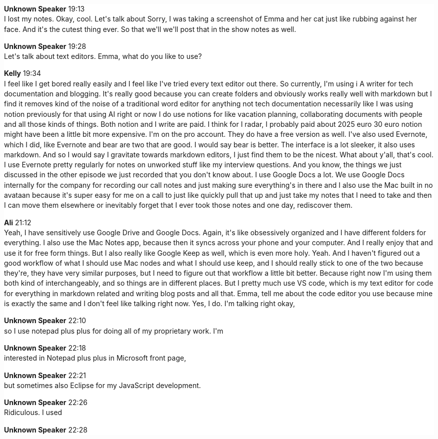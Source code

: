 **Unknown Speaker**  19:13  
I lost my notes. Okay, cool. Let's talk about Sorry, I was taking a screenshot of Emma and her cat just like rubbing against her face. And it's the cutest thing ever. So that we'll we'll post that in the show notes as well.

**Unknown Speaker**  19:28  
Let's talk about text editors. Emma, what do you like to use?

**Kelly**  19:34  
I feel like I get bored really easily and I feel like I've tried every text editor out there. So currently, I'm using i A writer for tech documentation and blogging. It's really good because you can create folders and obviously works really well with markdown but I find it removes kind of the noise of a traditional word editor for anything not tech documentation necessarily like I was using notion previously for that using AI right or now I do use notions for like vacation planning, collaborating documents with people and all those kinds of things. Both notion and I write are paid. I think for I radar, I probably paid about 2025 euro 30 euro notion might have been a little bit more expensive. I'm on the pro account. They do have a free version as well. I've also used Evernote, which I did, like Evernote and bear are two that are good. I would say bear is better. The interface is a lot sleeker, it also uses markdown. And so I would say I gravitate towards markdown editors, I just find them to be the nicest. What about y'all, that's cool. I use Evernote pretty regularly for notes on unworked stuff like my interview questions. And you know, the things we just discussed in the other episode we just recorded that you don't know about. I use Google Docs a lot. We use Google Docs internally for the company for recording our call notes and just making sure everything's in there and I also use the Mac built in no avataan because it's super easy for me on a call to just like quickly pull that up and just take my notes that I need to take and then I can move them elsewhere or inevitably forget that I ever took those notes and one day, rediscover them.

**Ali**  21:12  
Yeah, I have sensitively use Google Drive and Google Docs. Again, it's like obsessively organized and I have different folders for everything. I also use the Mac Notes app, because then it syncs across your phone and your computer. And I really enjoy that and use it for free form things. But I also really like Google Keep as well, which is even more holy. Yeah. And I haven't figured out a good workflow of what I should use Mac nodes and what I should use keep, and I should really stick to one of the two because they're, they have very similar purposes, but I need to figure out that workflow a little bit better. Because right now I'm using them both kind of interchangeably, and so things are in different places. But I pretty much use VS code, which is my text editor for code for everything in markdown related and writing blog posts and all that. Emma, tell me about the code editor you use because mine is exactly the same and I don't feel like talking right now. Yes, I do. I'm talking right okay,

**Unknown Speaker**  22:10  
so I use notepad plus plus for doing all of my proprietary work. I'm

**Unknown Speaker**  22:18  
interested in Notepad plus plus in Microsoft front page,

**Unknown Speaker**  22:21  
but sometimes also Eclipse for my JavaScript development.

**Unknown Speaker**  22:26  
Ridiculous. I used

**Unknown Speaker**  22:28  